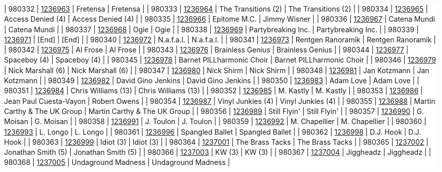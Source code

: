 | 980332 | [1236963](https://www.discogs.com/artist/1236963) | Fretensa | Fretensa |
| 980333 | [1236964](https://www.discogs.com/artist/1236964) | The Transitions (2) | The Transitions (2) |
| 980334 | [1236965](https://www.discogs.com/artist/1236965) | Access Denied (4) | Access Denied (4) |
| 980335 | [1236966](https://www.discogs.com/artist/1236966) | Epitome M.C. | Jimmy Wisner |
| 980336 | [1236967](https://www.discogs.com/artist/1236967) | Catena Mundi | Catena Mundi |
| 980337 | [1236968](https://www.discogs.com/artist/1236968) | Ogie | Ogie |
| 980338 | [1236969](https://www.discogs.com/artist/1236969) | Partybreaking Inc. | Partybreaking Inc. |
| 980339 | [1236971](https://www.discogs.com/artist/1236971) | [End] | [End] |
| 980340 | [1236972](https://www.discogs.com/artist/1236972) | N.a.f.a.l. | N.a.f.a.l. |
| 980341 | [1236973](https://www.discogs.com/artist/1236973) | Rentgen Ranoramik | Rentgen Ranoramik |
| 980342 | [1236975](https://www.discogs.com/artist/1236975) | Al Frose | Al Frose |
| 980343 | [1236976](https://www.discogs.com/artist/1236976) | Brainless Genius | Brainless Genius |
| 980344 | [1236977](https://www.discogs.com/artist/1236977) | Spaceboy (4) | Spaceboy (4) |
| 980345 | [1236978](https://www.discogs.com/artist/1236978) | Barnet PILLharmonic Choir | Barnet PILLharmonic Choir |
| 980346 | [1236979](https://www.discogs.com/artist/1236979) | Nick Marshall (6) | Nick Marshall (6) |
| 980347 | [1236980](https://www.discogs.com/artist/1236980) | Nick Shirm | Nick Shirm |
| 980348 | [1236981](https://www.discogs.com/artist/1236981) | Jan Kotzmann | Jan Kotzmann |
| 980349 | [1236982](https://www.discogs.com/artist/1236982) | David Gino Jenkins | David Gino Jenkins |
| 980350 | [1236983](https://www.discogs.com/artist/1236983) | Adam Love | Adam Love |
| 980351 | [1236984](https://www.discogs.com/artist/1236984) | Chris Williams (13) | Chris Williams (13) |
| 980352 | [1236985](https://www.discogs.com/artist/1236985) | M. Kastly | M. Kastly |
| 980353 | [1236986](https://www.discogs.com/artist/1236986) | Jean Paul Cuesta-Vayon | Robert Owens |
| 980354 | [1236987](https://www.discogs.com/artist/1236987) | Vinyl Junkies (4) | Vinyl Junkies (4) |
| 980355 | [1236988](https://www.discogs.com/artist/1236988) | Martin Carthy & The UK Group | Martin Carthy & The UK Group |
| 980356 | [1236989](https://www.discogs.com/artist/1236989) | Still Flyin' | Still Flyin' |
| 980357 | [1236990](https://www.discogs.com/artist/1236990) | G. Moisan | G. Moisan |
| 980358 | [1236991](https://www.discogs.com/artist/1236991) | J. Toulon | J. Toulon |
| 980359 | [1236992](https://www.discogs.com/artist/1236992) | M. Chapellier | M. Chapellier |
| 980360 | [1236993](https://www.discogs.com/artist/1236993) | L. Longo | L. Longo |
| 980361 | [1236996](https://www.discogs.com/artist/1236996) | Spangled Ballet | Spangled Ballet |
| 980362 | [1236998](https://www.discogs.com/artist/1236998) | D.J. Hook | D.J. Hook |
| 980363 | [1236999](https://www.discogs.com/artist/1236999) | Idiot (3) | Idiot (3) |
| 980364 | [1237001](https://www.discogs.com/artist/1237001) | The Brass Tacks | The Brass Tacks |
| 980365 | [1237002](https://www.discogs.com/artist/1237002) | Jonathan Smith (5) | Jonathan Smith (5) |
| 980366 | [1237003](https://www.discogs.com/artist/1237003) | KW (3) | KW (3) |
| 980367 | [1237004](https://www.discogs.com/artist/1237004) | Jiggheadz | Jiggheadz |
| 980368 | [1237005](https://www.discogs.com/artist/1237005) | Undaground Madness | Undaground Madness |